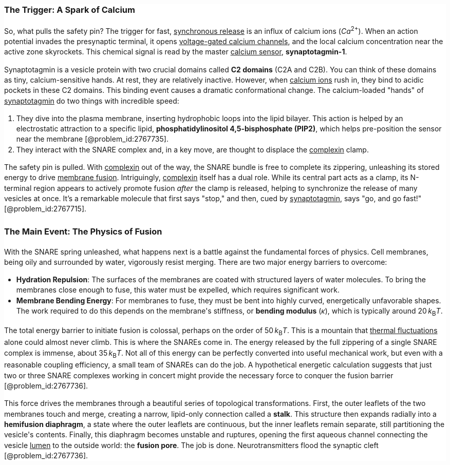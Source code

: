 ### The Trigger: A Spark of Calcium

So, what pulls the safety pin? The trigger for fast, [synchronous release](@article_id:164401) is an influx of calcium ions ($Ca^{2+}$). When an action potential invades the presynaptic terminal, it opens [voltage-gated calcium channels](@article_id:169917), and the local calcium concentration near the active zone skyrockets. This chemical signal is read by the master [calcium sensor](@article_id:162891), **synaptotagmin-1**.

Synaptotagmin is a vesicle protein with two crucial domains called **C2 domains** (C2A and C2B). You can think of these domains as tiny, calcium-sensitive hands. At rest, they are relatively inactive. However, when [calcium ions](@article_id:140034) rush in, they bind to acidic pockets in these C2 domains. This binding event causes a dramatic conformational change. The calcium-loaded "hands" of [synaptotagmin](@article_id:155199) do two things with incredible speed:
1. They dive into the plasma membrane, inserting hydrophobic loops into the lipid bilayer. This action is helped by an electrostatic attraction to a specific lipid, **phosphatidylinositol 4,5-bisphosphate (PIP2)**, which helps pre-position the sensor near the membrane [@problem_id:2767735].
2. They interact with the SNARE complex and, in a key move, are thought to displace the [complexin](@article_id:170533) clamp.

The safety pin is pulled. With [complexin](@article_id:170533) out of the way, the SNARE bundle is free to complete its zippering, unleashing its stored energy to drive [membrane fusion](@article_id:151863). Intriguingly, [complexin](@article_id:170533) itself has a dual role. While its central part acts as a clamp, its N-terminal region appears to actively promote fusion *after* the clamp is released, helping to synchronize the release of many vesicles at once. It’s a remarkable molecule that first says "stop," and then, cued by [synaptotagmin](@article_id:155199), says "go, and go fast!" [@problem_id:2767715].

### The Main Event: The Physics of Fusion

With the SNARE spring unleashed, what happens next is a battle against the fundamental forces of physics. Cell membranes, being oily and surrounded by water, vigorously resist merging. There are two major energy barriers to overcome:
- **Hydration Repulsion**: The surfaces of the membranes are coated with structured layers of water molecules. To bring the membranes close enough to fuse, this water must be expelled, which requires significant work.
- **Membrane Bending Energy**: For membranes to fuse, they must be bent into highly curved, energetically unfavorable shapes. The work required to do this depends on the membrane's stiffness, or **bending modulus** ($\kappa$), which is typically around $20\,k_{\mathrm{B}}T$.

The total energy barrier to initiate fusion is colossal, perhaps on the order of $50\,k_{\mathrm{B}}T$. This is a mountain that [thermal fluctuations](@article_id:143148) alone could almost never climb. This is where the SNAREs come in. The energy released by the full zippering of a single SNARE complex is immense, about $35\,k_{\mathrm{B}}T$. Not all of this energy can be perfectly converted into useful mechanical work, but even with a reasonable coupling efficiency, a small team of SNAREs can do the job. A hypothetical energetic calculation suggests that just two or three SNARE complexes working in concert might provide the necessary force to conquer the fusion barrier [@problem_id:2767736].

This force drives the membranes through a beautiful series of topological transformations. First, the outer leaflets of the two membranes touch and merge, creating a narrow, lipid-only connection called a **stalk**. This structure then expands radially into a **hemifusion diaphragm**, a state where the outer leaflets are continuous, but the inner leaflets remain separate, still partitioning the vesicle's contents. Finally, this diaphragm becomes unstable and ruptures, opening the first aqueous channel connecting the vesicle [lumen](@article_id:173231) to the outside world: the **fusion pore**. The job is done. Neurotransmitters flood the synaptic cleft [@problem_id:2767736].

